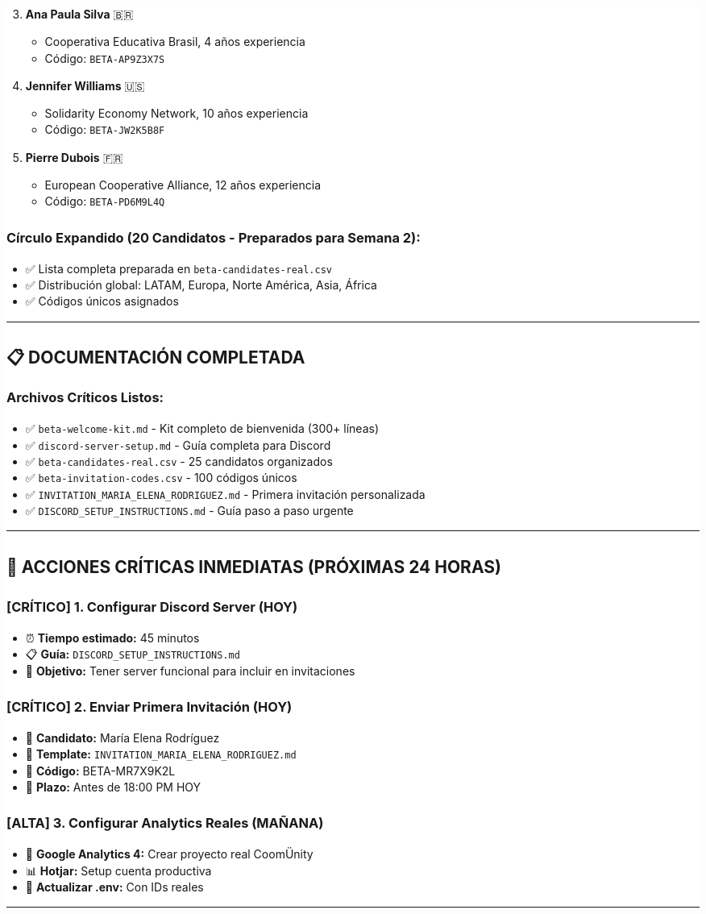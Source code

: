 3. **Ana Paula Silva** 🇧🇷
   - Cooperativa Educativa Brasil, 4 años experiencia
   - Código: `BETA-AP9Z3X7S`

4. **Jennifer Williams** 🇺🇸
   - Solidarity Economy Network, 10 años experiencia
   - Código: `BETA-JW2K5B8F`

5. **Pierre Dubois** 🇫🇷
   - European Cooperative Alliance, 12 años experiencia
   - Código: `BETA-PD6M9L4Q`

### **Círculo Expandido (20 Candidatos - Preparados para Semana 2):**
- ✅ Lista completa preparada en `beta-candidates-real.csv`
- ✅ Distribución global: LATAM, Europa, Norte América, Asia, África
- ✅ Códigos únicos asignados

---

## 📋 **DOCUMENTACIÓN COMPLETADA**

### **Archivos Críticos Listos:**
- ✅ `beta-welcome-kit.md` - Kit completo de bienvenida (300+ líneas)
- ✅ `discord-server-setup.md` - Guía completa para Discord
- ✅ `beta-candidates-real.csv` - 25 candidatos organizados
- ✅ `beta-invitation-codes.csv` - 100 códigos únicos
- ✅ `INVITATION_MARIA_ELENA_RODRIGUEZ.md` - Primera invitación personalizada
- ✅ `DISCORD_SETUP_INSTRUCTIONS.md` - Guía paso a paso urgente

---

## 🚨 **ACCIONES CRÍTICAS INMEDIATAS (PRÓXIMAS 24 HORAS)**

### **[CRÍTICO] 1. Configurar Discord Server (HOY)**
- ⏰ **Tiempo estimado:** 45 minutos
- 📋 **Guía:** `DISCORD_SETUP_INSTRUCTIONS.md`
- 🎯 **Objetivo:** Tener server funcional para incluir en invitaciones

### **[CRÍTICO] 2. Enviar Primera Invitación (HOY)**
- 👤 **Candidato:** María Elena Rodríguez
- 📧 **Template:** `INVITATION_MARIA_ELENA_RODRIGUEZ.md`
- 🔐 **Código:** BETA-MR7X9K2L
- 📅 **Plazo:** Antes de 18:00 PM HOY

### **[ALTA] 3. Configurar Analytics Reales (MAÑANA)**
- 🔧 **Google Analytics 4:** Crear proyecto real CoomÜnity
- 📊 **Hotjar:** Setup cuenta productiva
- 🔄 **Actualizar .env:** Con IDs reales

---